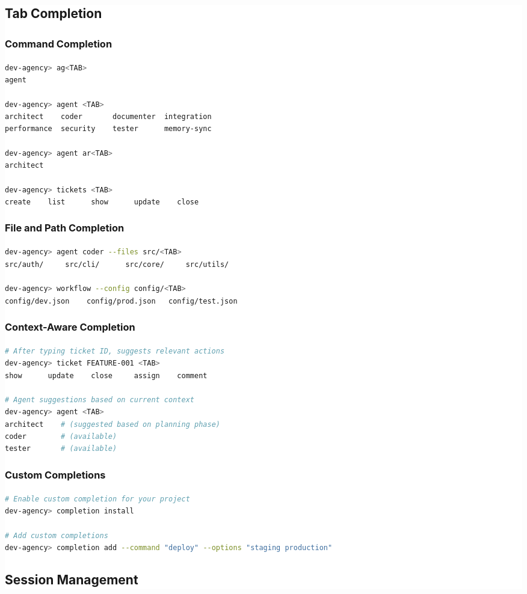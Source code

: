 ## Tab Completion

### Command Completion
```bash
dev-agency> ag<TAB>
agent

dev-agency> agent <TAB>
architect    coder       documenter  integration
performance  security    tester      memory-sync

dev-agency> agent ar<TAB>
architect

dev-agency> tickets <TAB>
create    list      show      update    close
```

### File and Path Completion
```bash
dev-agency> agent coder --files src/<TAB>
src/auth/     src/cli/      src/core/     src/utils/

dev-agency> workflow --config config/<TAB>
config/dev.json    config/prod.json   config/test.json
```

### Context-Aware Completion
```bash
# After typing ticket ID, suggests relevant actions
dev-agency> ticket FEATURE-001 <TAB>
show      update    close     assign    comment

# Agent suggestions based on current context
dev-agency> agent <TAB>
architect    # (suggested based on planning phase)
coder        # (available)
tester       # (available)
```

### Custom Completions
```bash
# Enable custom completion for your project
dev-agency> completion install

# Add custom completions
dev-agency> completion add --command "deploy" --options "staging production"
```

## Session Management
